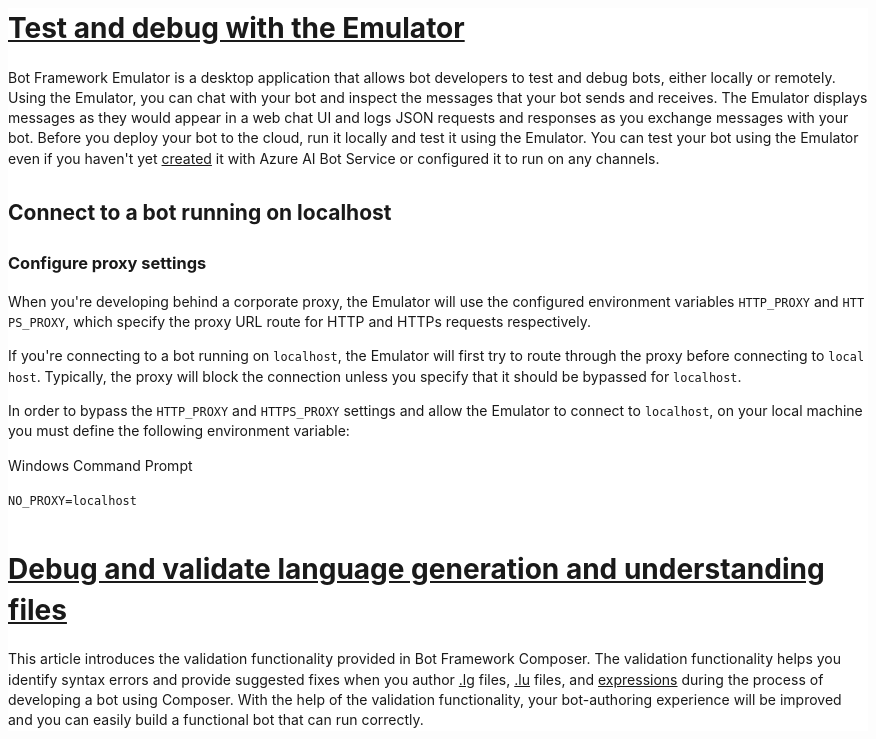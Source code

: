 
# [Test and debug with the Emulator](https://learn.microsoft.com/en-us/azure/bot-service/bot-service-debug-emulator?view=azure-bot-service-4.0&tabs=csharp)
Bot Framework Emulator is a desktop application that allows bot developers to test and debug bots, either locally or remotely. Using the Emulator, you can chat with your bot and inspect the messages that your bot sends and receives. The Emulator displays messages as they would appear in a web chat UI and logs JSON requests and responses as you exchange messages with your bot. Before you deploy your bot to the cloud, run it locally and test it using the Emulator. You can test your bot using the Emulator even if you haven't yet [created](https://learn.microsoft.com/en-us/azure/bot-service/bot-service-quickstart?view=azure-bot-service-4.0) it with Azure AI Bot Service or configured it to run on any channels.

## Connect to a bot running on localhost

[](https://learn.microsoft.com/en-us/azure/bot-service/bot-service-debug-emulator?view=azure-bot-service-4.0&tabs=csharp#configure-proxy-settings)

### Configure proxy settings

When you're developing behind a corporate proxy, the Emulator will use the configured environment variables `HTTP_PROXY` and `HTTPS_PROXY`, which specify the proxy URL route for HTTP and HTTPs requests respectively.

If you're connecting to a bot running on `localhost`, the Emulator will first try to route through the proxy before connecting to `localhost`. Typically, the proxy will block the connection unless you specify that it should be bypassed for `localhost`.

In order to bypass the `HTTP_PROXY` and `HTTPS_PROXY` settings and allow the Emulator to connect to `localhost`, on your local machine you must define the following environment variable:

Windows Command Prompt

```
NO_PROXY=localhost
```



# [Debug and validate language generation and understanding files](https://learn.microsoft.com/en-us/composer/how-to-validate?tabs=v2x)
This article introduces the validation functionality provided in Bot Framework Composer. The validation functionality helps you identify syntax errors and provide suggested fixes when you author [.lg](https://learn.microsoft.com/en-us/azure/bot-service/file-format/bot-builder-lg-file-format) files, [.lu](https://learn.microsoft.com/en-us/azure/bot-service/file-format/bot-builder-lu-file-format) files, and [expressions](https://learn.microsoft.com/en-us/azure/bot-service/bot-builder-concept-adaptive-expressions) during the process of developing a bot using Composer. With the help of the validation functionality, your bot-authoring experience will be improved and you can easily build a functional bot that can run correctly.

[](https://learn.microsoft.com/en-us/composer/how-to-validate?tabs=v2x#prerequisites)
